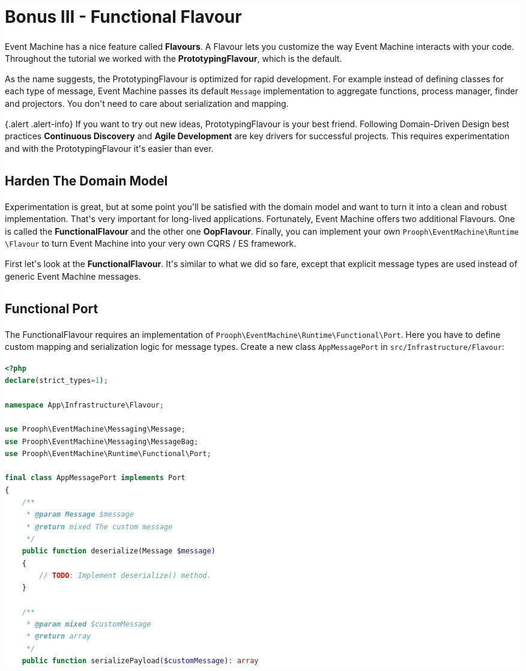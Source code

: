 # Bonus III - Functional Flavour

Event Machine has a nice feature called **Flavours**. A Flavour lets you customize the way Event Machine interacts with
your code. Throughout the tutorial we worked with the **PrototypingFlavour**, which is the default.

As the name suggests, the PrototypingFlavour is optimized for rapid development. For example instead of defining classes
for each type of message, Event Machine passes its default `Message` implementation to aggregate functions, process manager,
finder and projectors. You don't need to care about serialization and mapping.

{.alert .alert-info}
If you want to try out new ideas, PrototypingFlavour is your best friend.
Following Domain-Driven Design best practices **Continuous Discovery** and **Agile Development** are key drivers for successful
projects. This requires experimentation and with the PrototypingFlavour it's easier than ever.

## Harden The Domain Model

Experimentation is great, but at some point you'll be satisfied with the domain model and want to turn it into a clean and
robust implementation. That's very important for long-lived applications. Fortunately, Event Machine offers two additional Flavours.
One is called the **FunctionalFlavour** and the other one **OopFlavour**. Finally, you can implement your own `Prooph\EventMachine\Runtime\Flavour`
to turn Event Machine into your very own CQRS / ES framework.

First let's look at the **FunctionalFlavour**. It's similar to what we did so fare, except that explicit message types are used instead of
generic Event Machine messages.

## Functional Port

The FunctionalFlavour requires an implementation of `Prooph\EventMachine\Runtime\Functional\Port`. Here you have to define custom mapping and serialization
logic for message types. Create a new class `AppMessagePort` in `src/Infrastructure/Flavour`:

```php
<?php
declare(strict_types=1);

namespace App\Infrastructure\Flavour;

use Prooph\EventMachine\Messaging\Message;
use Prooph\EventMachine\Messaging\MessageBag;
use Prooph\EventMachine\Runtime\Functional\Port;

final class AppMessagePort implements Port
{
    /**
     * @param Message $message
     * @return mixed The custom message
     */
    public function deserialize(Message $message)
    {
        // TODO: Implement deserialize() method.
    }

    /**
     * @param mixed $customMessage
     * @return array
     */
    public function serializePayload($customMessage): array
```